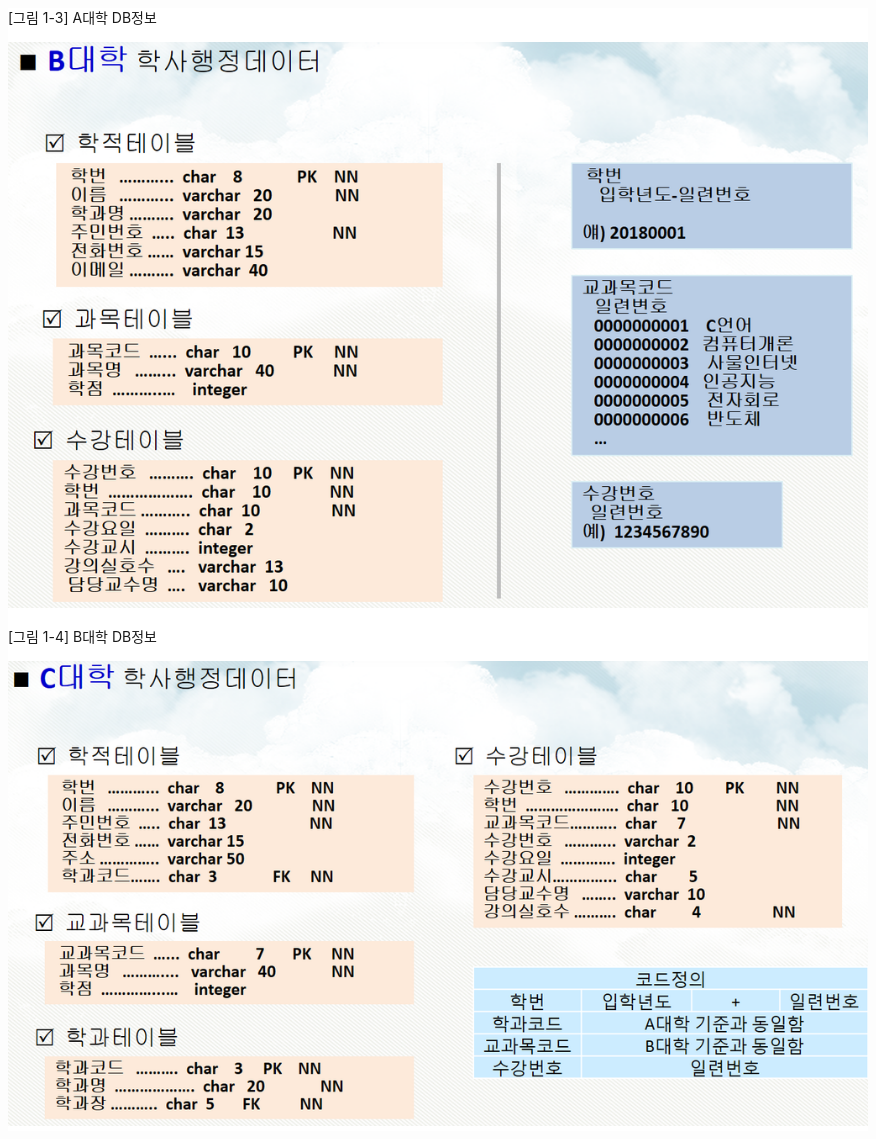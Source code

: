 [그림 1-3] A대학 DB정보

![](media/d741347cb6826cd4df654c593362121b.png)

[그림 1-4] B대학 DB정보

![](media/f381080fb676cfe92883b9b7d6f05a53.png)
